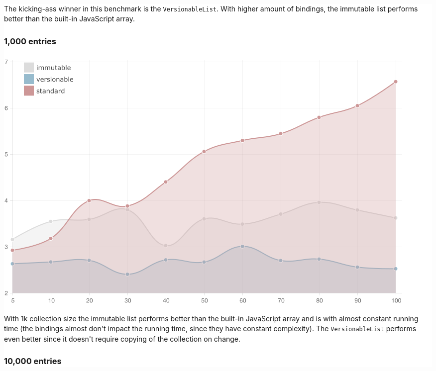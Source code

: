 The kicking-ass winner in this benchmark is the `VersionableList`. With higher amount of bindings, the immutable list performs better than the built-in JavaScript array.

### 1,000 entries

![](/images/faster-collections/data-size-1000.png)

With 1k collection size the immutable list performs better than the built-in JavaScript array and is with almost constant running time (the bindings almost don't impact the running time, since they have constant complexity). The `VersionableList` performs even better since it doesn't require copying of the collection on change.

### 10,000 entries

